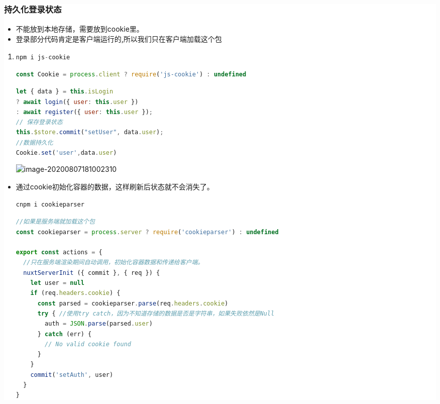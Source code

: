   ```js
  ```

### 持久化登录状态

- 不能放到本地存储，需要放到cookie里。
- 登录部分代码肯定是客户端运行的,所以我们只在客户端加载这个包

1. ```js
   npm i js-cookie
   ```

   ```js
   const Cookie = process.client ? require('js-cookie') : undefined
   ```

   ```js
   let { data } = this.isLogin
   ? await login({ user: this.user })
   : await register({ user: this.user });
   // 保存登录状态
   this.$store.commit("setUser", data.user);
   //数据持久化
   Cookie.set('user',data.user)
   ```

   

   ![image-20200807181002310](../../../../../../../陈志伟/Desktop/fontend/learningblog/docs/.vuepress/public/assets/img/image-20200807181002310.png)

- 通过cookie初始化容器的数据，这样刷新后状态就不会消失了。

  ```js
  cnpm i cookieparser
  ```

  ```js
  //如果是服务端就加载这个包
  const cookieparser = process.server ? require('cookieparser') : undefined
  
  export const actions = {
    //只在服务端渲染期间自动调用，初始化容器数据和传递给客户端。
    nuxtServerInit ({ commit }, { req }) { 
      let user = null
      if (req.headers.cookie) {
        const parsed = cookieparser.parse(req.headers.cookie)
        try { //使用try catch，因为不知道存储的数据是否是字符串，如果失败依然是Null
          auth = JSON.parse(parsed.user)
        } catch (err) {
          // No valid cookie found
        }
      }
      commit('setAuth', user)
    }
  }
  
  ```
